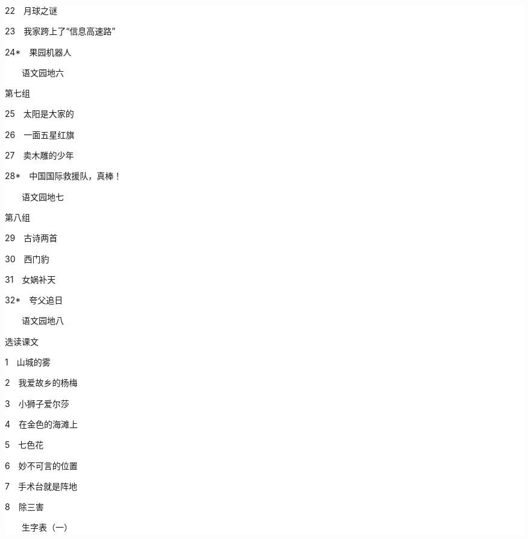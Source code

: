 
22　月球之谜


23　我家跨上了“信息高速路”


24*　果园机器人

　　语文园地六

第七组


25　太阳是大家的


26　一面五星红旗


27　卖木雕的少年


28*　中国国际救援队，真棒！

　　语文园地七

第八组


29　古诗两首


30　西门豹


31　女娲补天


32*　夸父追日

　　语文园地八

选读课文


1　山城的雾


2　我爱故乡的杨梅


3　小狮子爱尔莎


4　在金色的海滩上


5　七色花


6　妙不可言的位置


7　手术台就是阵地


8　除三害

　　生字表（一）
